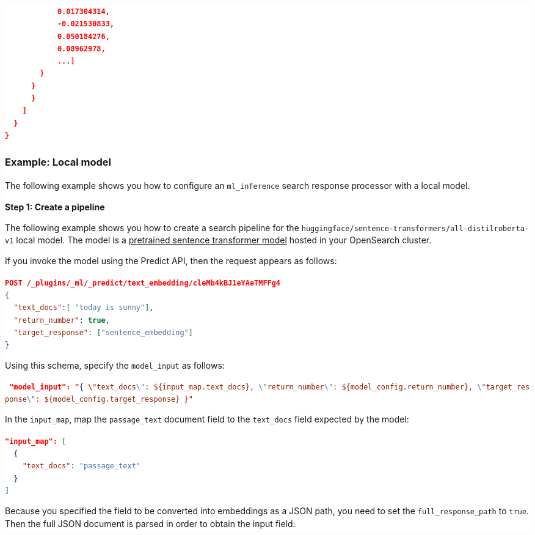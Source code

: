 ```json
            0.017304314,
            -0.021530833,
            0.050184276,
            0.08962978,
            ...]
        }
      }
      }
    ]
  }
}
```

### Example: Local model

The following example shows you how to configure an `ml_inference` search response processor with a local model.

**Step 1: Create a pipeline**

The following example shows you how to create a search pipeline for the `huggingface/sentence-transformers/all-distilroberta-v1` local model. The model is a [pretrained sentence transformer model]({{site.url}}{{site.baseurl}}/ml-commons-plugin/pretrained-models/#sentence-transformers) hosted in your OpenSearch cluster.

If you invoke the model using the Predict API, then the request appears as follows:

```json
POST /_plugins/_ml/_predict/text_embedding/cleMb4kBJ1eYAeTMFFg4
{
  "text_docs":[ "today is sunny"],
  "return_number": true,
  "target_response": ["sentence_embedding"]
}
```

Using this schema, specify the `model_input` as follows:

```json
 "model_input": "{ \"text_docs\": ${input_map.text_docs}, \"return_number\": ${model_config.return_number}, \"target_response\": ${model_config.target_response} }"
```

In the `input_map`, map the `passage_text` document field to the `text_docs` field expected by the model:

```json
"input_map": [
  {
    "text_docs": "passage_text"
  }
]
```

Because you specified the field to be converted into embeddings as a JSON path, you need to set the `full_response_path` to `true`. Then the full JSON document is parsed in order to obtain the input field:

